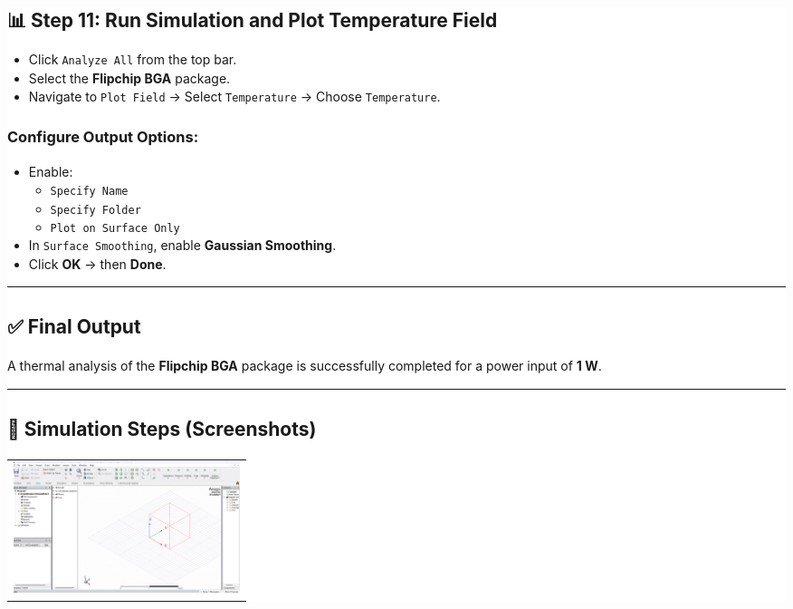 ## 📊 Step 11: Run Simulation and Plot Temperature Field

- Click `Analyze All` from the top bar.
- Select the **Flipchip BGA** package.
- Navigate to `Plot Field` -> Select `Temperature` -> Choose `Temperature`.

### Configure Output Options:

- Enable:
  - `Specify Name`
  - `Specify Folder`
  - `Plot on Surface Only`
- In `Surface Smoothing`, enable **Gaussian Smoothing**.
- Click **OK** -> then **Done**.

---

## ✅ Final Output

A thermal analysis of the **Flipchip BGA** package is successfully completed for a power input of **1 W**.

---

## 📸 Simulation Steps (Screenshots)

<table>
  <tr>
    <td><img src="../images/module3/Screenshot 2025-04-04 220321 - Copy.png" width="250"/></td>